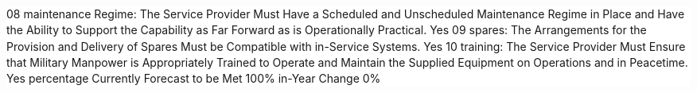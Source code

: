 <td></Td>
<td></Td>
<td></Td>
</Tr>
<tr>
<td>
08
</Td>
<td></Td>
<td>maintenance Regime: The Service Provider Must Have a Scheduled and Unscheduled Maintenance Regime in Place and Have the Ability to Support the Capability as Far Forward as is Operationally Practical.</Td>
<td>
Yes
</Td>
<td></Td>
<td></Td>
</Tr>
<tr>
<td>
09
</Td>
<td></Td>
<td>spares: The Arrangements for the Provision and Delivery of Spares Must be Compatible with in-Service Systems.</Td>
<td>
Yes
</Td>
<td></Td>
<td></Td>
</Tr>
<tr>
<td>
10
</Td>
<td></Td>
<td>training: The Service Provider Must Ensure that Military Manpower is Appropriately Trained to Operate and Maintain the Supplied Equipment on Operations and in Peacetime.</Td>
<td>
Yes
</Td>
<td></Td>
<td></Td>
</Tr>
<tr>
<td Colspan="3">percentage Currently Forecast to be Met</Td>
<td></Td>
<td Colspan="2">
100%
</Td>
</Tr>
<tr>
<td Colspan="3">in-Year Change</Td>
<td></Td>
<td Colspan="2">
0%
</Td>
</Tr>
</Tbody>
</Table>
